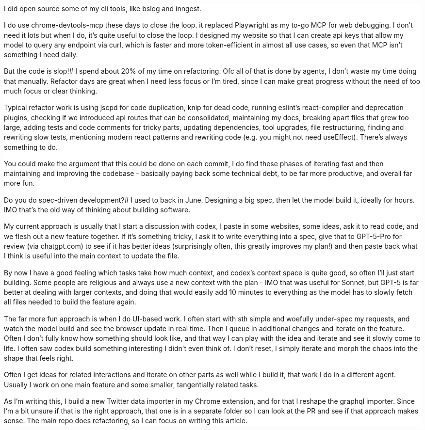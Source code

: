 I did open source some of my cli tools, like bslog and inngest.

I do use chrome-devtools-mcp these days to close the loop. it replaced Playwright as my to-go MCP for web debugging. I don’t need it lots but when I do, it’s quite useful to close the loop. I designed my website so that I can create api keys that allow my model to query any endpoint via curl, which is faster and more token-efficient in almost all use cases, so even that MCP isn’t something I need daily.

But the code is slop!#
I spend about 20% of my time on refactoring. Ofc all of that is done by agents, I don’t waste my time doing that manually. Refactor days are great when I need less focus or I’m tired, since I can make great progress without the need of too much focus or clear thinking.

Typical refactor work is using jscpd for code duplication, knip for dead code, running eslint’s react-compiler and deprecation plugins, checking if we introduced api routes that can be consolidated, maintaining my docs, breaking apart files that grew too large, adding tests and code comments for tricky parts, updating dependencies, tool upgrades, file restructuring, finding and rewriting slow tests, mentioning modern react patterns and rewriting code (e.g. you might not need useEffect). There’s always something to do.

You could make the argument that this could be done on each commit, I do find these phases of iterating fast and then maintaining and improving the codebase - basically paying back some technical debt, to be far more productive, and overall far more fun.

Do you do spec-driven development?#
I used to back in June. Designing a big spec, then let the model build it, ideally for hours. IMO that’s the old way of thinking about building software.

My current approach is usually that I start a discussion with codex, I paste in some websites, some ideas, ask it to read code, and we flesh out a new feature together. If it’s something tricky, I ask it to write everything into a spec, give that to GPT-5-Pro for review (via chatgpt.com) to see if it has better ideas (surprisingly often, this greatly improves my plan!) and then paste back what I think is useful into the main context to update the file.

By now I have a good feeling which tasks take how much context, and codex’s context space is quite good, so often I’ll just start building. Some people are religious and always use a new context with the plan - IMO that was useful for Sonnet, but GPT-5 is far better at dealing with larger contexts, and doing that would easily add 10 minutes to everything as the model has to slowly fetch all files needed to build the feature again.

The far more fun approach is when I do UI-based work. I often start with sth simple and woefully under-spec my requests, and watch the model build and see the browser update in real time. Then I queue in additional changes and iterate on the feature. Often I don’t fully know how something should look like, and that way I can play with the idea and iterate and see it slowly come to life. I often saw codex build something interesting I didn’t even think of. I don’t reset, I simply iterate and morph the chaos into the shape that feels right.

Often I get ideas for related interactions and iterate on other parts as well while I build it, that work I do in a different agent. Usually I work on one main feature and some smaller, tangentially related tasks.

As I’m writing this, I build a new Twitter data importer in my Chrome extension, and for that I reshape the graphql importer. Since I’m a bit unsure if that is the right approach, that one is in a separate folder so I can look at the PR and see if that approach makes sense. The main repo does refactoring, so I can focus on writing this article.
